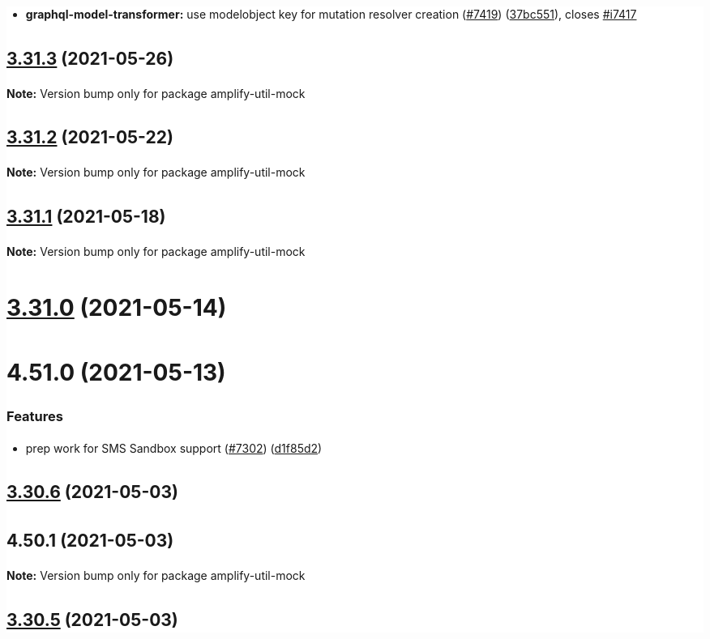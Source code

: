- **graphql-model-transformer:** use modelobject key for mutation resolver creation ([#7419](https://github.com/aws-amplify/amplify-cli/issues/7419)) ([37bc551](https://github.com/aws-amplify/amplify-cli/commit/37bc551030d47de993f8227ee3af0ba6cd738ab2)), closes [#i7417](https://github.com/aws-amplify/amplify-cli/issues/i7417)

## [3.31.3](https://github.com/aws-amplify/amplify-cli/compare/amplify-util-mock@3.31.2...amplify-util-mock@3.31.3) (2021-05-26)

**Note:** Version bump only for package amplify-util-mock

## [3.31.2](https://github.com/aws-amplify/amplify-cli/compare/amplify-util-mock@3.31.1...amplify-util-mock@3.31.2) (2021-05-22)

**Note:** Version bump only for package amplify-util-mock

## [3.31.1](https://github.com/aws-amplify/amplify-cli/compare/amplify-util-mock@3.31.0...amplify-util-mock@3.31.1) (2021-05-18)

**Note:** Version bump only for package amplify-util-mock

# [3.31.0](https://github.com/aws-amplify/amplify-cli/compare/amplify-util-mock@3.30.6...amplify-util-mock@3.31.0) (2021-05-14)

# 4.51.0 (2021-05-13)

### Features

- prep work for SMS Sandbox support ([#7302](https://github.com/aws-amplify/amplify-cli/issues/7302)) ([d1f85d2](https://github.com/aws-amplify/amplify-cli/commit/d1f85d2e0a9c367b71defefe6d9e00737f681ca4))

## [3.30.6](https://github.com/aws-amplify/amplify-cli/compare/amplify-util-mock@3.30.4...amplify-util-mock@3.30.6) (2021-05-03)

## 4.50.1 (2021-05-03)

**Note:** Version bump only for package amplify-util-mock

## [3.30.5](https://github.com/aws-amplify/amplify-cli/compare/amplify-util-mock@3.30.4...amplify-util-mock@3.30.5) (2021-05-03)
